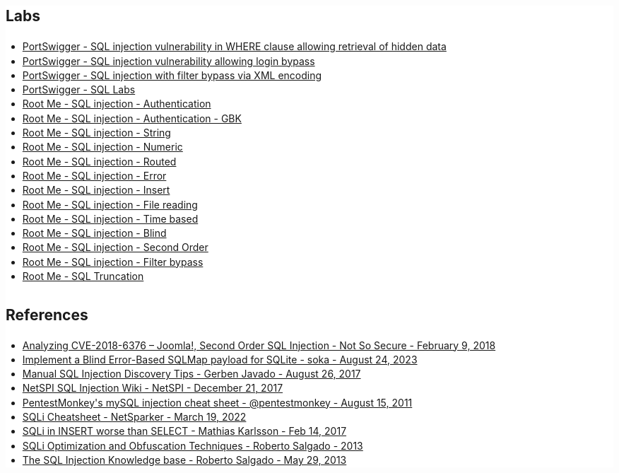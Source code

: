 ## Labs

* [PortSwigger - SQL injection vulnerability in WHERE clause allowing retrieval of hidden data](https://portswigger.net/web-security/sql-injection/lab-retrieve-hidden-data)
* [PortSwigger - SQL injection vulnerability allowing login bypass](https://portswigger.net/web-security/sql-injection/lab-login-bypass)
* [PortSwigger - SQL injection with filter bypass via XML encoding](https://portswigger.net/web-security/sql-injection/lab-sql-injection-with-filter-bypass-via-xml-encoding)
* [PortSwigger - SQL Labs](https://portswigger.net/web-security/all-labs#sql-injection)
* [Root Me - SQL injection - Authentication](https://www.root-me.org/en/Challenges/Web-Server/SQL-injection-authentication)
* [Root Me - SQL injection - Authentication - GBK](https://www.root-me.org/en/Challenges/Web-Server/SQL-injection-authentication-GBK)
* [Root Me - SQL injection - String](https://www.root-me.org/en/Challenges/Web-Server/SQL-injection-String)
* [Root Me - SQL injection - Numeric](https://www.root-me.org/en/Challenges/Web-Server/SQL-injection-Numeric)
* [Root Me - SQL injection - Routed](https://www.root-me.org/en/Challenges/Web-Server/SQL-Injection-Routed)
* [Root Me - SQL injection - Error](https://www.root-me.org/en/Challenges/Web-Server/SQL-injection-Error)
* [Root Me - SQL injection - Insert](https://www.root-me.org/en/Challenges/Web-Server/SQL-injection-Insert)
* [Root Me - SQL injection - File reading](https://www.root-me.org/en/Challenges/Web-Server/SQL-injection-File-reading)
* [Root Me - SQL injection - Time based](https://www.root-me.org/en/Challenges/Web-Server/SQL-injection-Time-based)
* [Root Me - SQL injection - Blind](https://www.root-me.org/en/Challenges/Web-Server/SQL-injection-Blind)
* [Root Me - SQL injection - Second Order](https://www.root-me.org/en/Challenges/Web-Server/SQL-Injection-Second-Order)
* [Root Me - SQL injection - Filter bypass](https://www.root-me.org/en/Challenges/Web-Server/SQL-injection-Filter-bypass)
* [Root Me - SQL Truncation](https://www.root-me.org/en/Challenges/Web-Server/SQL-Truncation)

## References

* [Analyzing CVE-2018-6376 – Joomla!, Second Order SQL Injection - Not So Secure - February 9, 2018](https://web.archive.org/web/20180209143119/https://www.notsosecure.com/analyzing-cve-2018-6376/)
* [Implement a Blind Error-Based SQLMap payload for SQLite - soka - August 24, 2023](https://sokarepo.github.io/web/2023/08/24/implement-blind-sqlite-sqlmap.html)
* [Manual SQL Injection Discovery Tips - Gerben Javado - August 26, 2017](https://gerbenjavado.com/manual-sql-injection-discovery-tips/)
* [NetSPI SQL Injection Wiki - NetSPI - December 21, 2017](https://sqlwiki.netspi.com/)
* [PentestMonkey's mySQL injection cheat sheet - @pentestmonkey - August 15, 2011](http://pentestmonkey.net/cheat-sheet/sql-injection/mysql-sql-injection-cheat-sheet)
* [SQLi Cheatsheet - NetSparker - March 19, 2022](https://www.netsparker.com/blog/web-security/sql-injection-cheat-sheet/)
* [SQLi in INSERT worse than SELECT - Mathias Karlsson - Feb 14, 2017](https://labs.detectify.com/2017/02/14/sqli-in-insert-worse-than-select/)
* [SQLi Optimization and Obfuscation Techniques - Roberto Salgado - 2013](https://web.archive.org/web/20221005232819/https://paper.bobylive.com/Meeting_Papers/BlackHat/USA-2013/US-13-Salgado-SQLi-Optimization-and-Obfuscation-Techniques-Slides.pdf)
* [The SQL Injection Knowledge base - Roberto Salgado - May 29, 2013](https://websec.ca/kb/sql_injection)
